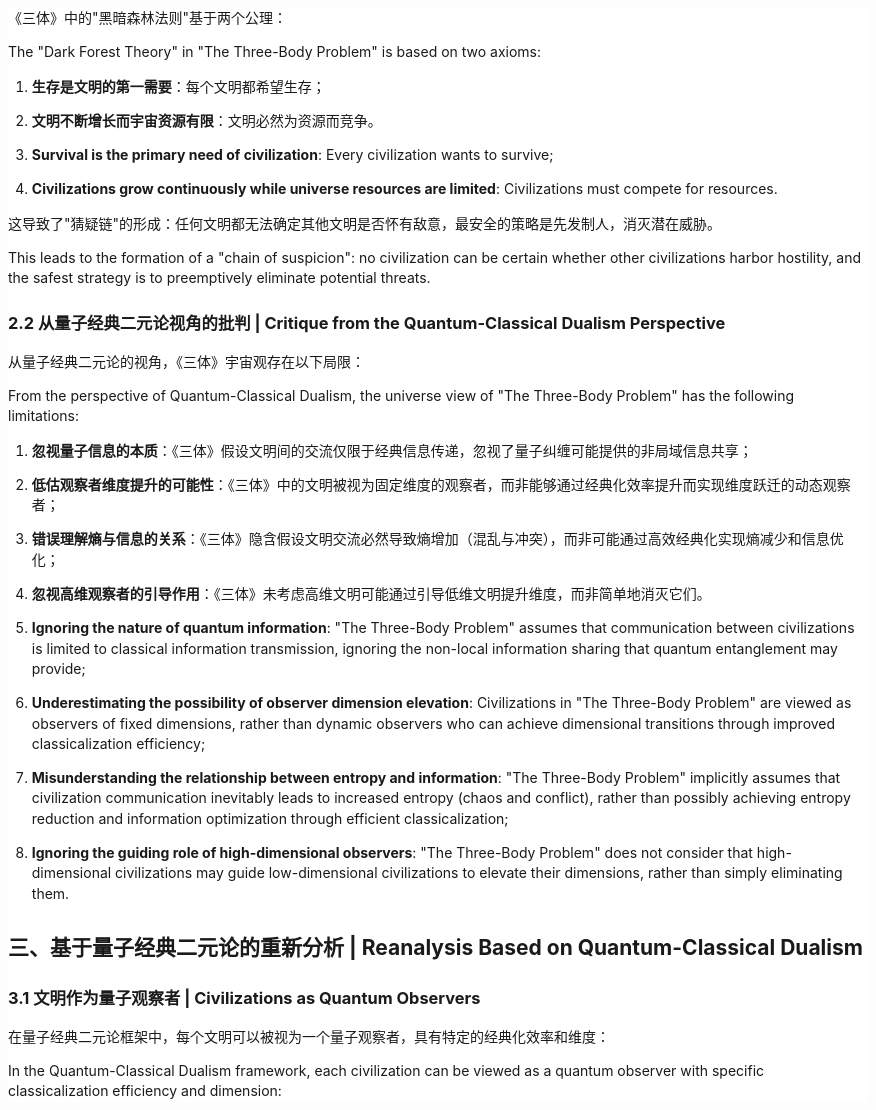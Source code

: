 《三体》中的"黑暗森林法则"基于两个公理：

The "Dark Forest Theory" in "The Three-Body Problem" is based on two axioms:

1. **生存是文明的第一需要**：每个文明都希望生存；
2. **文明不断增长而宇宙资源有限**：文明必然为资源而竞争。

1. **Survival is the primary need of civilization**: Every civilization wants to survive;
2. **Civilizations grow continuously while universe resources are limited**: Civilizations must compete for resources.

这导致了"猜疑链"的形成：任何文明都无法确定其他文明是否怀有敌意，最安全的策略是先发制人，消灭潜在威胁。

This leads to the formation of a "chain of suspicion": no civilization can be certain whether other civilizations harbor hostility, and the safest strategy is to preemptively eliminate potential threats.

### 2.2 从量子经典二元论视角的批判 | Critique from the Quantum-Classical Dualism Perspective

从量子经典二元论的视角，《三体》宇宙观存在以下局限：

From the perspective of Quantum-Classical Dualism, the universe view of "The Three-Body Problem" has the following limitations:

1. **忽视量子信息的本质**：《三体》假设文明间的交流仅限于经典信息传递，忽视了量子纠缠可能提供的非局域信息共享；

2. **低估观察者维度提升的可能性**：《三体》中的文明被视为固定维度的观察者，而非能够通过经典化效率提升而实现维度跃迁的动态观察者；

3. **错误理解熵与信息的关系**：《三体》隐含假设文明交流必然导致熵增加（混乱与冲突），而非可能通过高效经典化实现熵减少和信息优化；

4. **忽视高维观察者的引导作用**：《三体》未考虑高维文明可能通过引导低维文明提升维度，而非简单地消灭它们。

1. **Ignoring the nature of quantum information**: "The Three-Body Problem" assumes that communication between civilizations is limited to classical information transmission, ignoring the non-local information sharing that quantum entanglement may provide;

2. **Underestimating the possibility of observer dimension elevation**: Civilizations in "The Three-Body Problem" are viewed as observers of fixed dimensions, rather than dynamic observers who can achieve dimensional transitions through improved classicalization efficiency;

3. **Misunderstanding the relationship between entropy and information**: "The Three-Body Problem" implicitly assumes that civilization communication inevitably leads to increased entropy (chaos and conflict), rather than possibly achieving entropy reduction and information optimization through efficient classicalization;

4. **Ignoring the guiding role of high-dimensional observers**: "The Three-Body Problem" does not consider that high-dimensional civilizations may guide low-dimensional civilizations to elevate their dimensions, rather than simply eliminating them.

## 三、基于量子经典二元论的重新分析 | Reanalysis Based on Quantum-Classical Dualism

### 3.1 文明作为量子观察者 | Civilizations as Quantum Observers

在量子经典二元论框架中，每个文明可以被视为一个量子观察者，具有特定的经典化效率和维度：

In the Quantum-Classical Dualism framework, each civilization can be viewed as a quantum observer with specific classicalization efficiency and dimension:
